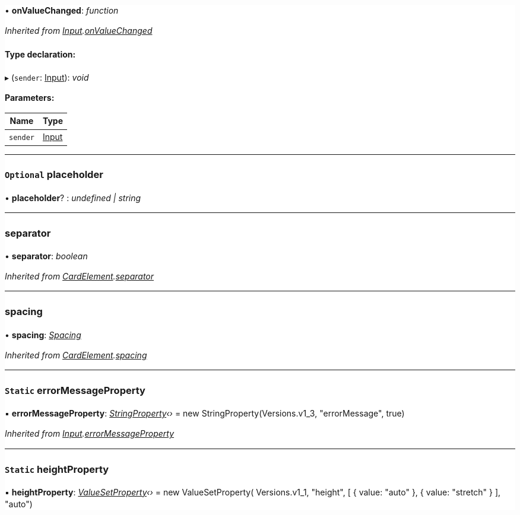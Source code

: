 • **onValueChanged**: *function*

*Inherited from [Input](input.md).[onValueChanged](input.md#onvaluechanged)*

#### Type declaration:

▸ (`sender`: [Input](input.md)): *void*

**Parameters:**

Name | Type |
------ | ------ |
`sender` | [Input](input.md) |

___

### `Optional` placeholder

• **placeholder**? : *undefined | string*

___

###  separator

• **separator**: *boolean*

*Inherited from [CardElement](cardelement.md).[separator](cardelement.md#separator)*

___

###  spacing

• **spacing**: *[Spacing](../enums/spacing.md)*

*Inherited from [CardElement](cardelement.md).[spacing](cardelement.md#spacing)*

___

### `Static` errorMessageProperty

▪ **errorMessageProperty**: *[StringProperty](stringproperty.md)‹›* = new StringProperty(Versions.v1_3, "errorMessage", true)

*Inherited from [Input](input.md).[errorMessageProperty](input.md#static-errormessageproperty)*

___

### `Static` heightProperty

▪ **heightProperty**: *[ValueSetProperty](valuesetproperty.md)‹›* = new ValueSetProperty(
        Versions.v1_1,
        "height",
        [
            { value: "auto" },
            { value: "stretch" }
        ],
        "auto")
